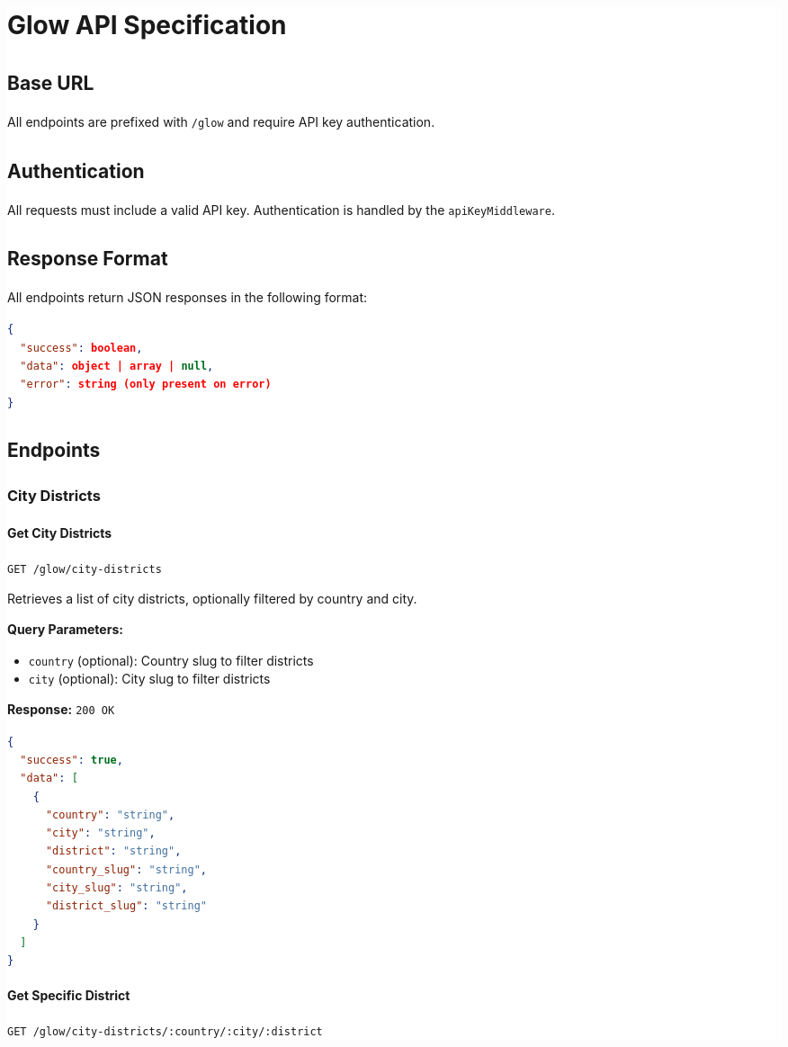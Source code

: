 # Glow API Specification

## Base URL
All endpoints are prefixed with `/glow` and require API key authentication.

## Authentication
All requests must include a valid API key. Authentication is handled by the `apiKeyMiddleware`.

## Response Format
All endpoints return JSON responses in the following format:

```json
{
  "success": boolean,
  "data": object | array | null,
  "error": string (only present on error)
}
```

## Endpoints

### City Districts

#### Get City Districts
`GET /glow/city-districts`

Retrieves a list of city districts, optionally filtered by country and city.

**Query Parameters:**
- `country` (optional): Country slug to filter districts
- `city` (optional): City slug to filter districts

**Response:** `200 OK`
```json
{
  "success": true,
  "data": [
    {
      "country": "string",
      "city": "string",
      "district": "string",
      "country_slug": "string",
      "city_slug": "string",
      "district_slug": "string"
    }
  ]
}
```

#### Get Specific District
`GET /glow/city-districts/:country/:city/:district`
